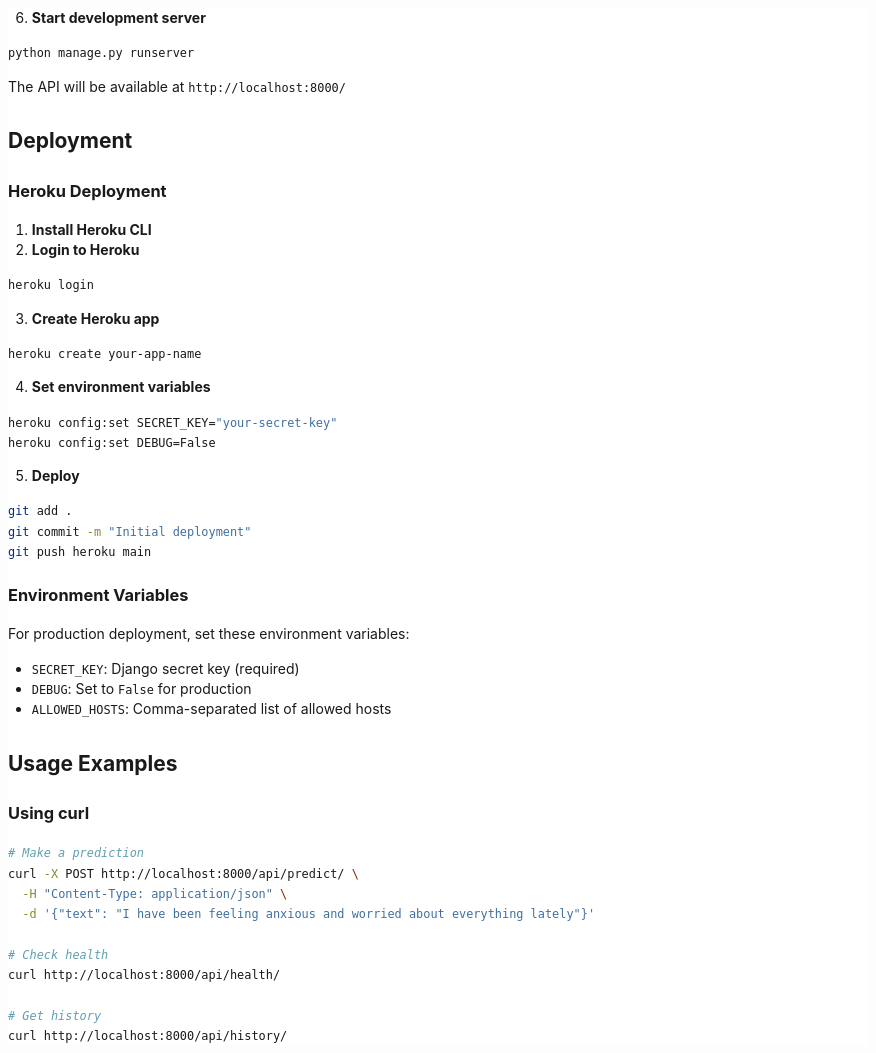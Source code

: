 6. **Start development server**
```bash
python manage.py runserver
```

The API will be available at `http://localhost:8000/`

## Deployment

### Heroku Deployment

1. **Install Heroku CLI**
2. **Login to Heroku**
```bash
heroku login
```

3. **Create Heroku app**
```bash
heroku create your-app-name
```

4. **Set environment variables**
```bash
heroku config:set SECRET_KEY="your-secret-key"
heroku config:set DEBUG=False
```

5. **Deploy**
```bash
git add .
git commit -m "Initial deployment"
git push heroku main
```

### Environment Variables

For production deployment, set these environment variables:

- `SECRET_KEY`: Django secret key (required)
- `DEBUG`: Set to `False` for production
- `ALLOWED_HOSTS`: Comma-separated list of allowed hosts

## Usage Examples

### Using curl

```bash
# Make a prediction
curl -X POST http://localhost:8000/api/predict/ \
  -H "Content-Type: application/json" \
  -d '{"text": "I have been feeling anxious and worried about everything lately"}'

# Check health
curl http://localhost:8000/api/health/

# Get history
curl http://localhost:8000/api/history/
```
